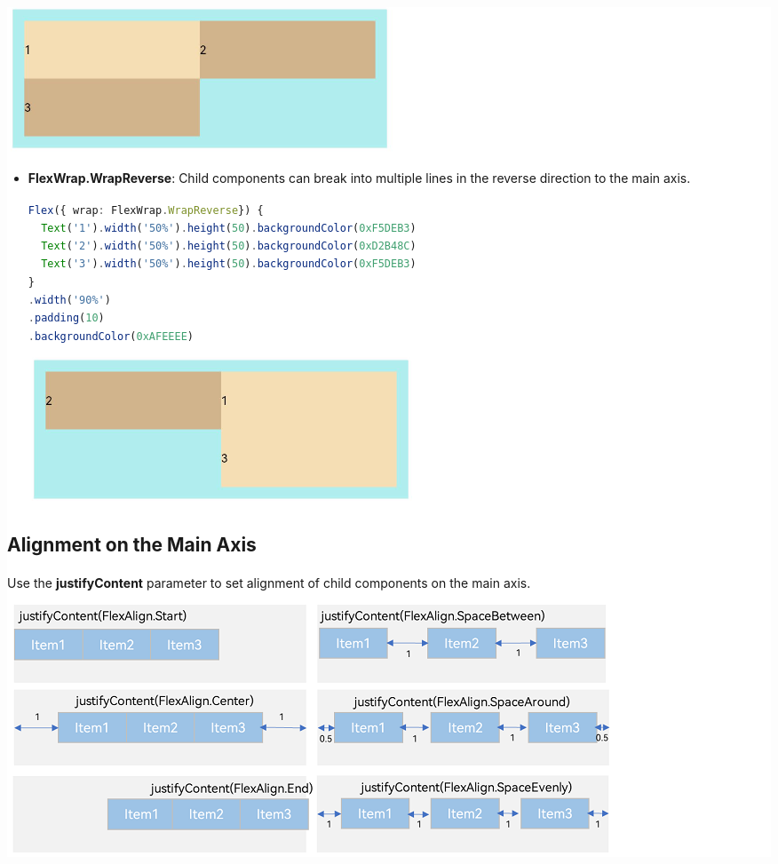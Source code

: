   ![en-us_image_0000001511740468](figures/en-us_image_0000001511740468.png)

- **FlexWrap.WrapReverse**: Child components can break into multiple lines in the reverse direction to the main axis.


  ```ts
  Flex({ wrap: FlexWrap.WrapReverse}) {
    Text('1').width('50%').height(50).backgroundColor(0xF5DEB3)
    Text('2').width('50%').height(50).backgroundColor(0xD2B48C)
    Text('3').width('50%').height(50).backgroundColor(0xF5DEB3)
  }
  .width('90%')
  .padding(10)
  .backgroundColor(0xAFEEEE)
  ```

  ![en-us_image_0000001562940521](figures/en-us_image_0000001562940521.png)


## Alignment on the Main Axis

Use the **justifyContent** parameter to set alignment of child components on the main axis.

![flex-spindle-alignment](figures/flex-spindle-alignment.png)
